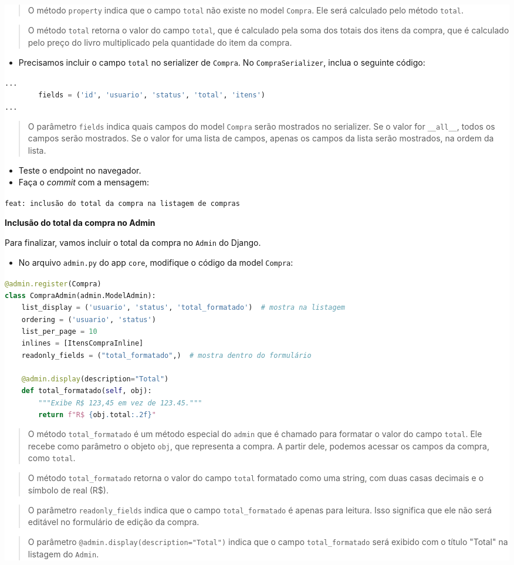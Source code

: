 > O método `property` indica que o campo `total` não existe no model `Compra`. Ele será calculado pelo método `total`.

> O método `total` retorna o valor do campo `total`, que é calculado pela soma dos totais dos itens da compra, que é calculado pelo preço do livro multiplicado pela quantidade do item da compra.

- Precisamos incluir o campo `total` no serializer de `Compra`. No `CompraSerializer`, inclua o seguinte código:

```python
...
        fields = ('id', 'usuario', 'status', 'total', 'itens')
...
```

> O parâmetro `fields` indica quais campos do model `Compra` serão mostrados no serializer. Se o valor for `__all__`, todos os campos serão mostrados. Se o valor for uma lista de campos, apenas os campos da lista serão mostrados, na ordem da lista.

- Teste o endpoint no navegador.
- Faça o _commit_ com a mensagem:

```
feat: inclusão do total da compra na listagem de compras
```

**Inclusão do total da compra no Admin**

Para finalizar, vamos incluir o total da compra no `Admin` do Django.

-   No arquivo `admin.py` do app `core`, modifique o código da model `Compra`:

```python
@admin.register(Compra)
class CompraAdmin(admin.ModelAdmin):
    list_display = ('usuario', 'status', 'total_formatado')  # mostra na listagem
    ordering = ('usuario', 'status')
    list_per_page = 10
    inlines = [ItensCompraInline]
    readonly_fields = ("total_formatado",)  # mostra dentro do formulário

    @admin.display(description="Total")
    def total_formatado(self, obj):
        """Exibe R$ 123,45 em vez de 123.45."""
        return f"R$ {obj.total:.2f}"
```

> O método `total_formatado` é um método especial do `admin` que é chamado para formatar o valor do campo `total`. Ele recebe como parâmetro o objeto `obj`, que representa a compra. A partir dele, podemos acessar os campos da compra, como `total`.

> O método `total_formatado` retorna o valor do campo `total` formatado como uma string, com duas casas decimais e o símbolo de real (R$).

> O parâmetro `readonly_fields` indica que o campo `total_formatado` é apenas para leitura. Isso significa que ele não será editável no formulário de edição da compra.

> O parâmetro `@admin.display(description="Total")` indica que o campo `total_formatado` será exibido com o título "Total" na listagem do `Admin`.
